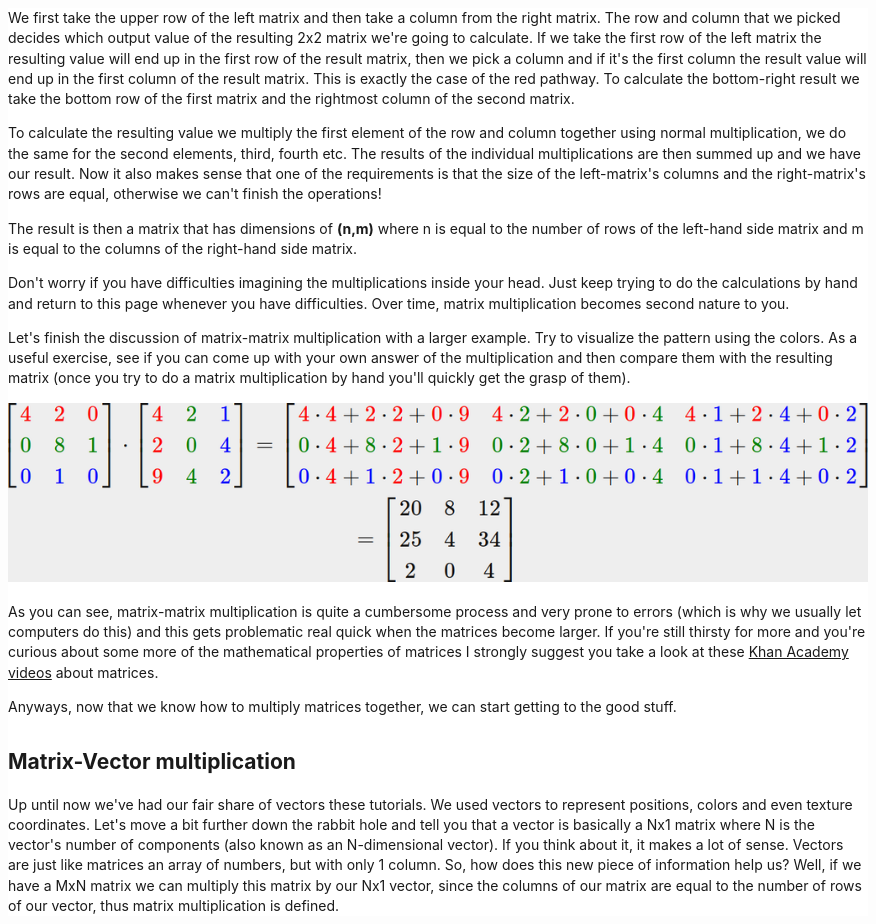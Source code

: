 We first take the upper row of the left matrix and then take a column from the right matrix. The row and column that we picked decides which output value of the resulting 2x2 matrix we're going to calculate. If we take the first row of the left matrix the resulting value will end up in the first row of the result matrix, then we pick a column and if it's the first column the result value will end up in the first column of the result matrix. This is exactly the case of the red pathway. To calculate the bottom-right result we take the bottom row of the first matrix and the rightmost column of the second matrix.

To calculate the resulting value we multiply the first element of the row and column together using normal multiplication, we do the same for the second elements, third, fourth etc. The results of the individual multiplications are then summed up and we have our result. Now it also makes sense that one of the requirements is that the size of the left-matrix's columns and the right-matrix's rows are equal, otherwise we can't finish the operations!

The result is then a matrix that has dimensions of **(n,m)** where n is equal to the number of rows of the left-hand side matrix and m is equal to the columns of the right-hand side matrix.

Don't worry if you have difficulties imagining the multiplications inside your head. Just keep trying to do the calculations by hand and return to this page whenever you have difficulties. Over time, matrix multiplication becomes second nature to you.

Let's finish the discussion of matrix-matrix multiplication with a larger example. Try to visualize the pattern using the colors. As a useful exercise, see if you can come up with your own answer of the multiplication and then compare them with the resulting matrix (once you try to do a matrix multiplication by hand you'll quickly get the grasp of them).

![Matrix multiplication, on a bigger scale](img/7-latex_matrix_product_matrix_bigger.png)

As you can see, matrix-matrix multiplication is quite a cumbersome process and very prone to errors (which is why we usually let computers do this) and this gets problematic real quick when the matrices become larger. If you're still thirsty for more and you're curious about some more of the mathematical properties of matrices I strongly suggest you take a look at these [Khan Academy videos](https://www.khanacademy.org/math/algebra2/algebra-matrices) about matrices.

Anyways, now that we know how to multiply matrices together, we can start getting to the good stuff.

## Matrix-Vector multiplication

Up until now we've had our fair share of vectors these tutorials. We used vectors to represent positions, colors and even texture coordinates. Let's move a bit further down the rabbit hole and tell you that a vector is basically a Nx1 matrix where N is the vector's number of components (also known as an N-dimensional vector). If you think about it, it makes a lot of sense. Vectors are just like matrices an array of numbers, but with only 1 column. So, how does this new piece of information help us? Well, if we have a MxN matrix we can multiply this matrix by our Nx1 vector, since the columns of our matrix are equal to the number of rows of our vector, thus matrix multiplication is defined.
